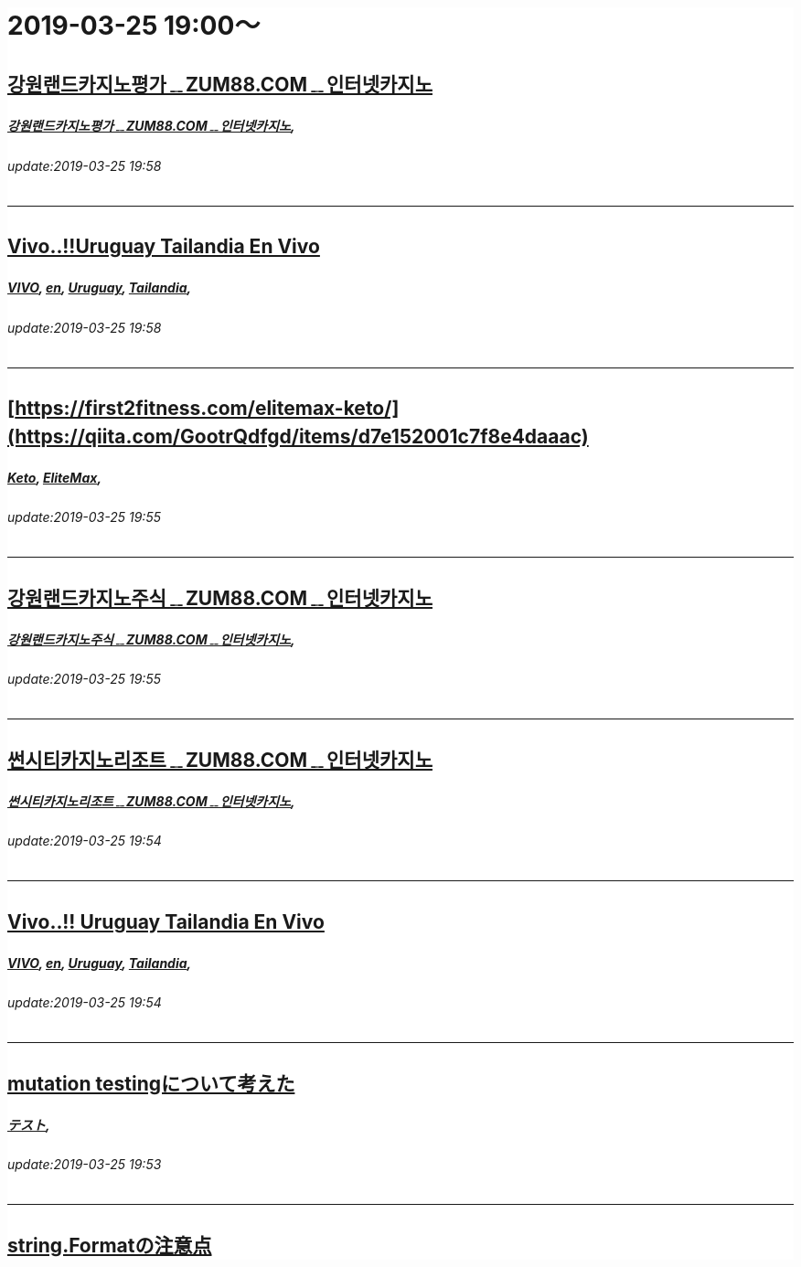 


# 2019-03-25 19:00～
## [강원랜드카지노평가﹎ZUM88.COM﹎인터넷카지노](https://qiita.com/mwna4742/items/2719935b598843a8341d)
##### [강원랜드카지노평가﹎ZUM88.COM﹎인터넷카지노](https://qiita.com/tags/강원랜드카지노평가﹎ZUM88.COM﹎인터넷카지노), 
###### update:2019-03-25 19:58
---
## [Vivo..!!Uruguay Tailandia En Vivo](https://qiita.com/sdfgsdfhfgj6/items/b9cf71eddc6646919d31)
##### [VIVO](https://qiita.com/tags/VIVO), [en](https://qiita.com/tags/en), [Uruguay](https://qiita.com/tags/Uruguay), [Tailandia](https://qiita.com/tags/Tailandia), 
###### update:2019-03-25 19:58
---
## [https://first2fitness.com/elitemax-keto/](https://qiita.com/GootrQdfgd/items/d7e152001c7f8e4daaac)
##### [Keto](https://qiita.com/tags/Keto), [EliteMax](https://qiita.com/tags/EliteMax), 
###### update:2019-03-25 19:55
---
## [강원랜드카지노주식﹎ZUM88.COM﹎인터넷카지노](https://qiita.com/trimz8982/items/ff91dc6e0013a5de414a)
##### [강원랜드카지노주식﹎ZUM88.COM﹎인터넷카지노](https://qiita.com/tags/강원랜드카지노주식﹎ZUM88.COM﹎인터넷카지노), 
###### update:2019-03-25 19:55
---
## [썬시티카지노리조트﹎ZUM88.COM﹎인터넷카지노](https://qiita.com/sepfqdxw2563/items/9eea840de637cbb432ac)
##### [썬시티카지노리조트﹎ZUM88.COM﹎인터넷카지노](https://qiita.com/tags/썬시티카지노리조트﹎ZUM88.COM﹎인터넷카지노), 
###### update:2019-03-25 19:54
---
## [Vivo..!! Uruguay Tailandia En Vivo](https://qiita.com/fdsdgsfgfdh4/items/83b3052aba5af39c60e0)
##### [VIVO](https://qiita.com/tags/VIVO), [en](https://qiita.com/tags/en), [Uruguay](https://qiita.com/tags/Uruguay), [Tailandia](https://qiita.com/tags/Tailandia), 
###### update:2019-03-25 19:54
---
## [mutation testingについて考えた](https://qiita.com/engineer/items/e0a9ae73d8f2b3b37cf3)
##### [テスト](https://qiita.com/tags/テスト), 
###### update:2019-03-25 19:53
---
## [string.Formatの注意点](https://qiita.com/solitary_walker/items/9b8dcbbac506f48daf47)